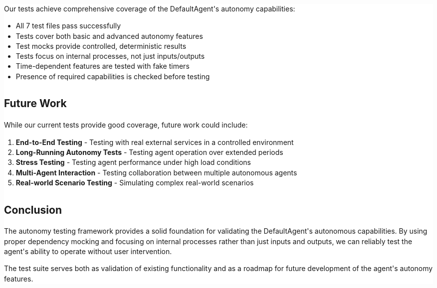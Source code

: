Our tests achieve comprehensive coverage of the DefaultAgent's autonomy capabilities:

- All 7 test files pass successfully
- Tests cover both basic and advanced autonomy features
- Test mocks provide controlled, deterministic results
- Tests focus on internal processes, not just inputs/outputs
- Time-dependent features are tested with fake timers
- Presence of required capabilities is checked before testing

## Future Work

While our current tests provide good coverage, future work could include:

1. **End-to-End Testing** - Testing with real external services in a controlled environment
2. **Long-Running Autonomy Tests** - Testing agent operation over extended periods
3. **Stress Testing** - Testing agent performance under high load conditions
4. **Multi-Agent Interaction** - Testing collaboration between multiple autonomous agents
5. **Real-world Scenario Testing** - Simulating complex real-world scenarios

## Conclusion

The autonomy testing framework provides a solid foundation for validating the DefaultAgent's autonomous capabilities. By using proper dependency mocking and focusing on internal processes rather than just inputs and outputs, we can reliably test the agent's ability to operate without user intervention.

The test suite serves both as validation of existing functionality and as a roadmap for future development of the agent's autonomy features. 